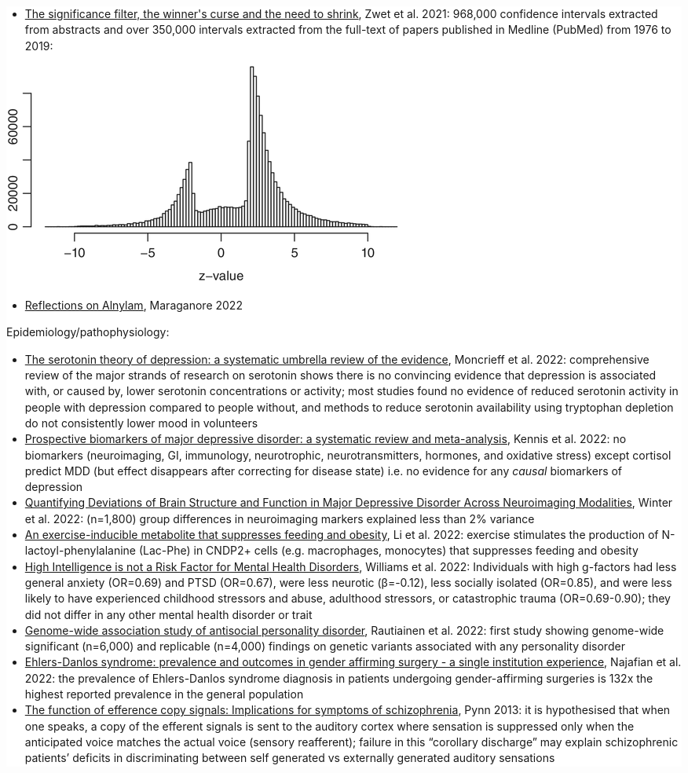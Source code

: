 * [The significance filter, the winner's curse and the need to shrink](https://onlinelibrary.wiley.com/doi/full/10.1111/stan.12241), Zwet et al. 2021: 968,000 confidence intervals extracted from abstracts and over 350,000 intervals extracted from the full-text of papers published in Medline (PubMed) from 1976 to 2019:

![](/images/2022-08-14-June-July-2022-News/image6.png)
 
* [Reflections on Alnylam](https://www.nature.com/articles/s41587-022-01304-3), Maraganore 2022

Epidemiology/pathophysiology:
* [The serotonin theory of depression: a systematic umbrella review of the evidence](https://www.nature.com/articles/s41380-022-01661-0#ref-CR21), Moncrieff et al. 2022: comprehensive review of the major strands of research on serotonin shows there is no convincing evidence that depression is associated with, or caused by, lower serotonin concentrations or activity; most studies found no evidence of reduced serotonin activity in people with depression compared to people without, and methods to reduce serotonin availability using tryptophan depletion do not consistently lower mood in volunteers
* [Prospective biomarkers of major depressive disorder: a systematic review and meta-analysis](https://www.ncbi.nlm.nih.gov/pmc/articles/PMC6974432/), Kennis et al. 2022: no biomarkers (neuroimaging, GI, immunology, neurotrophic, neurotransmitters, hormones, and oxidative stress) except cortisol predict MDD (but effect disappears after correcting for disease state) i.e. no evidence for any _causal_ biomarkers of depression
* [Quantifying Deviations of Brain Structure and Function in Major Depressive Disorder Across Neuroimaging Modalities](https://jamanetwork.com/journals/jamapsychiatry/article-abstract/2794429), Winter et al. 2022: (n=1,800) group differences in neuroimaging markers explained less than 2% variance
* [An exercise-inducible metabolite that suppresses feeding and obesity](https://www.nature.com/articles/s41586-022-04828-5), Li et al. 2022:  exercise stimulates the production of N-lactoyl-phenylalanine (Lac-Phe) in CNDP2+ cells (e.g. macrophages, monocytes) that suppresses feeding and obesity
* [High Intelligence is not a Risk Factor for Mental Health Disorders](https://www.medrxiv.org/content/10.1101/2022.05.26.22275621v1), Williams et al. 2022: Individuals with high g-factors had less general anxiety (OR=0.69) and PTSD (OR=0.67), were less neurotic (β=-0.12), less socially isolated (OR=0.85), and were less likely to have experienced childhood stressors and abuse, adulthood stressors, or catastrophic trauma (OR=0.69-0.90); they did not differ in any other mental health disorder or trait
* [Genome-wide association study of antisocial personality disorder](https://www.ncbi.nlm.nih.gov/pmc/articles/PMC5048197/), Rautiainen et al. 2022: first study showing genome-wide significant (n=6,000) and replicable (n=4,000) findings on genetic variants associated with any personality disorder
* ​​[Ehlers-Danlos syndrome: prevalence and outcomes in gender affirming surgery - a single institution experience](https://oaepublishstorage.blob.core.windows.net/e9629768-ba1a-4b51-8e32-b7f9c328de95/4858.pdf), Najafian et al. 2022: the prevalence of Ehlers-Danlos syndrome diagnosis in patients undergoing gender-affirming surgeries is 132x the highest reported prevalence in the general population
* [The function of efference copy signals: Implications for symptoms of schizophrenia](https://www.sciencedirect.com/science/article/pii/S0042698912003616), Pynn 2013: it is hypothesised that when one speaks, a copy of the efferent signals is sent to the auditory cortex where sensation is suppressed only when the anticipated voice matches the actual voice (sensory reafferent); failure in this “corollary discharge” may explain schizophrenic patients’ deficits in discriminating between self generated vs externally generated auditory sensations
